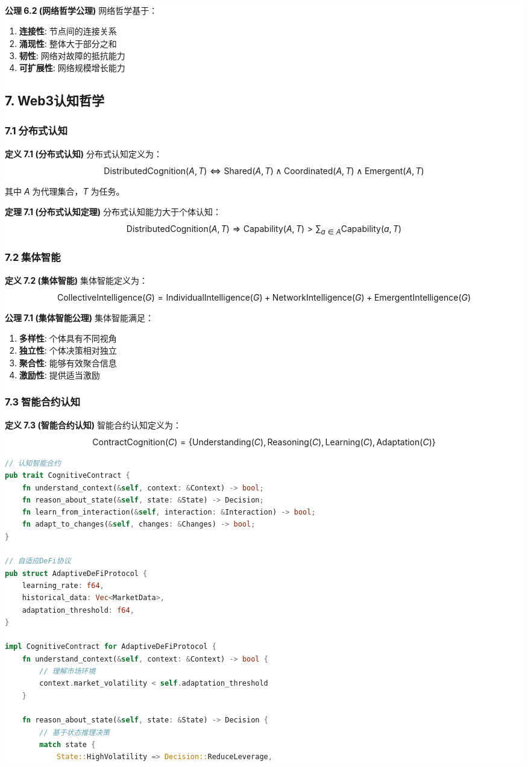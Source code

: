 **公理 6.2 (网络哲学公理)** 网络哲学基于：

1. **连接性**: 节点间的连接关系
2. **涌现性**: 整体大于部分之和
3. **韧性**: 网络对故障的抵抗能力
4. **可扩展性**: 网络规模增长能力

## 7. Web3认知哲学

### 7.1 分布式认知

**定义 7.1 (分布式认知)** 分布式认知定义为：
$$\text{DistributedCognition}(A, T) \Leftrightarrow \text{Shared}(A, T) \land \text{Coordinated}(A, T) \land \text{Emergent}(A, T)$$

其中 $A$ 为代理集合，$T$ 为任务。

**定理 7.1 (分布式认知定理)** 分布式认知能力大于个体认知：
$$\text{DistributedCognition}(A, T) \Rightarrow \text{Capability}(A, T) > \sum_{a \in A} \text{Capability}(a, T)$$

### 7.2 集体智能

**定义 7.2 (集体智能)** 集体智能定义为：
$$\text{CollectiveIntelligence}(G) = \text{IndividualIntelligence}(G) + \text{NetworkIntelligence}(G) + \text{EmergentIntelligence}(G)$$

**公理 7.1 (集体智能公理)** 集体智能满足：

1. **多样性**: 个体具有不同视角
2. **独立性**: 个体决策相对独立
3. **聚合性**: 能够有效聚合信息
4. **激励性**: 提供适当激励

### 7.3 智能合约认知

**定义 7.3 (智能合约认知)** 智能合约认知定义为：
$$\text{ContractCognition}(C) = \{\text{Understanding}(C), \text{Reasoning}(C), \text{Learning}(C), \text{Adaptation}(C)\}$$

```rust
// 认知智能合约
pub trait CognitiveContract {
    fn understand_context(&self, context: &Context) -> bool;
    fn reason_about_state(&self, state: &State) -> Decision;
    fn learn_from_interaction(&self, interaction: &Interaction) -> bool;
    fn adapt_to_changes(&self, changes: &Changes) -> bool;
}

// 自适应DeFi协议
pub struct AdaptiveDeFiProtocol {
    learning_rate: f64,
    historical_data: Vec<MarketData>,
    adaptation_threshold: f64,
}

impl CognitiveContract for AdaptiveDeFiProtocol {
    fn understand_context(&self, context: &Context) -> bool {
        // 理解市场环境
        context.market_volatility < self.adaptation_threshold
    }
    
    fn reason_about_state(&self, state: &State) -> Decision {
        // 基于状态推理决策
        match state {
            State::HighVolatility => Decision::ReduceLeverage,
```